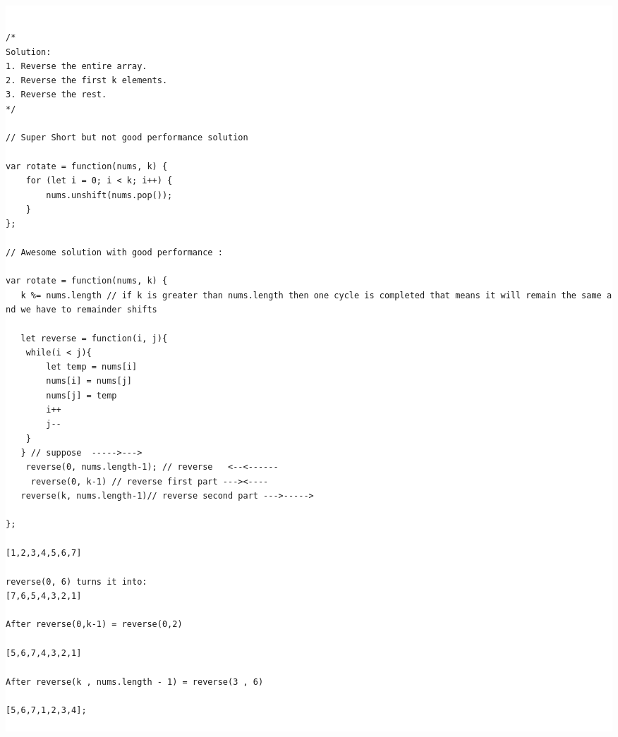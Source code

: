 <br/>

```
/*
Solution:
1. Reverse the entire array.
2. Reverse the first k elements.
3. Reverse the rest.
*/

// Super Short but not good performance solution

var rotate = function(nums, k) {
    for (let i = 0; i < k; i++) {
        nums.unshift(nums.pop());
    }
};

// Awesome solution with good performance :

var rotate = function(nums, k) {
   k %= nums.length // if k is greater than nums.length then one cycle is completed that means it will remain the same and we have to remainder shifts

   let reverse = function(i, j){
    while(i < j){
        let temp = nums[i]
        nums[i] = nums[j]
        nums[j] = temp
        i++
        j--
    }
   } // suppose  ----->--->
	reverse(0, nums.length-1); // reverse   <--<------
	 reverse(0, k-1) // reverse first part ---><----
   reverse(k, nums.length-1)// reverse second part --->----->

};

[1,2,3,4,5,6,7]

reverse(0, 6) turns it into:
[7,6,5,4,3,2,1]

After reverse(0,k-1) = reverse(0,2)

[5,6,7,4,3,2,1]

After reverse(k , nums.length - 1) = reverse(3 , 6)

[5,6,7,1,2,3,4];


```
